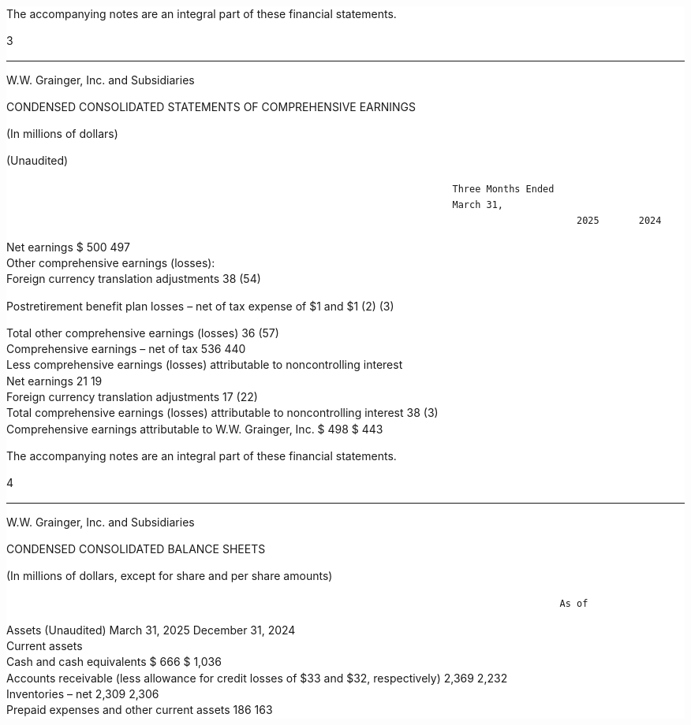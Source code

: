 
The accompanying notes are an integral part of these financial statements.

3

* * *

  

W.W. Grainger, Inc. and Subsidiaries

CONDENSED CONSOLIDATED STATEMENTS OF COMPREHENSIVE EARNINGS

(In millions of dollars)

(Unaudited)

                                                                                                                                                    
                                                                                   Three Months Ended  
                                                                                   March 31,           
                                                                                                         2025       2024  
Net earnings                                                                                             $     500              497       
Other comprehensive earnings (losses):                                                                                    
Foreign currency translation adjustments                                                                 38               (54)       
                                                                                                                          
                                                                                                                          
Postretirement benefit plan losses – net of tax expense of $1 and $1                                     (2)              (3)        
                                                                                                                          
Total other comprehensive earnings (losses)                                                              36               (57)       
Comprehensive earnings – net of tax                                                                      536              440        
Less comprehensive earnings (losses) attributable to noncontrolling interest                                              
Net earnings                                                                                             21               19         
Foreign currency translation adjustments                                                                 17               (22)       
Total comprehensive earnings (losses) attributable to noncontrolling interest                            38               (3)        
Comprehensive earnings attributable to W.W. Grainger, Inc.                                               $     498              $    443    

  

The accompanying notes are an integral part of these financial statements.

4

* * *

  

W.W. Grainger, Inc. and Subsidiaries

CONDENSED CONSOLIDATED BALANCE SHEETS

(In millions of dollars, except for share and per share amounts)

                                                                                                                                                                                          
                                                                                                      As of                       
Assets                                                                                                (Unaudited) March 31, 2025         December 31, 2024  
Current assets                                                                                                                                              
Cash and cash equivalents                                                                             $                           666                                 $  1,036    
Accounts receivable (less allowance for credit losses of $33 and $32, respectively)                   2,369                                                 2,232        
Inventories – net                                                                                     2,309                                                 2,306        
Prepaid expenses and other current assets                                                             186                                                   163          
                                                                                                                                                            